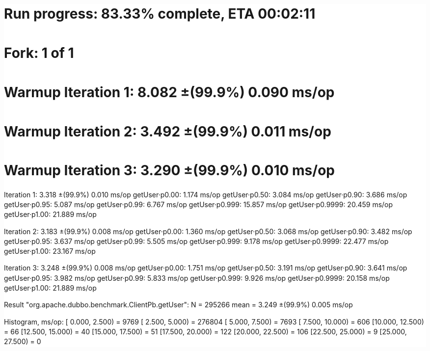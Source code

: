 # Run progress: 83.33% complete, ETA 00:02:11
# Fork: 1 of 1
# Warmup Iteration   1: 8.082 ±(99.9%) 0.090 ms/op
# Warmup Iteration   2: 3.492 ±(99.9%) 0.011 ms/op
# Warmup Iteration   3: 3.290 ±(99.9%) 0.010 ms/op
Iteration   1: 3.318 ±(99.9%) 0.010 ms/op
                 getUser·p0.00:   1.174 ms/op
                 getUser·p0.50:   3.084 ms/op
                 getUser·p0.90:   3.686 ms/op
                 getUser·p0.95:   5.087 ms/op
                 getUser·p0.99:   6.767 ms/op
                 getUser·p0.999:  15.857 ms/op
                 getUser·p0.9999: 20.459 ms/op
                 getUser·p1.00:   21.889 ms/op

Iteration   2: 3.183 ±(99.9%) 0.008 ms/op
                 getUser·p0.00:   1.360 ms/op
                 getUser·p0.50:   3.068 ms/op
                 getUser·p0.90:   3.482 ms/op
                 getUser·p0.95:   3.637 ms/op
                 getUser·p0.99:   5.505 ms/op
                 getUser·p0.999:  9.178 ms/op
                 getUser·p0.9999: 22.477 ms/op
                 getUser·p1.00:   23.167 ms/op

Iteration   3: 3.248 ±(99.9%) 0.008 ms/op
                 getUser·p0.00:   1.751 ms/op
                 getUser·p0.50:   3.191 ms/op
                 getUser·p0.90:   3.641 ms/op
                 getUser·p0.95:   3.982 ms/op
                 getUser·p0.99:   5.833 ms/op
                 getUser·p0.999:  9.926 ms/op
                 getUser·p0.9999: 20.158 ms/op
                 getUser·p1.00:   21.889 ms/op



Result "org.apache.dubbo.benchmark.ClientPb.getUser":
  N = 295266
  mean =      3.249 ±(99.9%) 0.005 ms/op

  Histogram, ms/op:
    [ 0.000,  2.500) = 9769 
    [ 2.500,  5.000) = 276804 
    [ 5.000,  7.500) = 7693 
    [ 7.500, 10.000) = 606 
    [10.000, 12.500) = 66 
    [12.500, 15.000) = 40 
    [15.000, 17.500) = 51 
    [17.500, 20.000) = 122 
    [20.000, 22.500) = 106 
    [22.500, 25.000) = 9 
    [25.000, 27.500) = 0 
